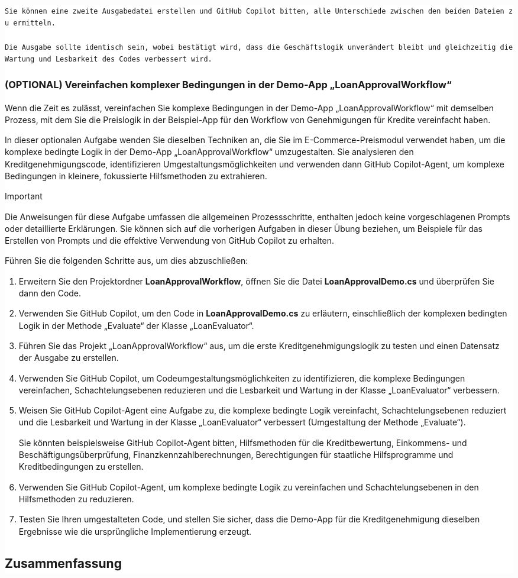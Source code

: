     Sie können eine zweite Ausgabedatei erstellen und GitHub Copilot bitten, alle Unterschiede zwischen den beiden Dateien zu ermitteln.

    Die Ausgabe sollte identisch sein, wobei bestätigt wird, dass die Geschäftslogik unverändert bleibt und gleichzeitig die Wartung und Lesbarkeit des Codes verbessert wird.

### (OPTIONAL) Vereinfachen komplexer Bedingungen in der Demo-App „LoanApprovalWorkflow“

Wenn die Zeit es zulässt, vereinfachen Sie komplexe Bedingungen in der Demo-App „LoanApprovalWorkflow“ mit demselben Prozess, mit dem Sie die Preislogik in der Beispiel-App für den Workflow von Genehmigungen für Kredite vereinfacht haben.

In dieser optionalen Aufgabe wenden Sie dieselben Techniken an, die Sie im E-Commerce-Preismodul verwendet haben, um die komplexe bedingte Logik in der Demo-App „LoanApprovalWorkflow“ umzugestalten. Sie analysieren den Kreditgenehmigungscode, identifizieren Umgestaltungsmöglichkeiten und verwenden dann GitHub Copilot-Agent, um komplexe Bedingungen in kleinere, fokussierte Hilfsmethoden zu extrahieren.

> [!IMPORTANT]
> Die Anweisungen für diese Aufgabe umfassen die allgemeinen Prozessschritte, enthalten jedoch keine vorgeschlagenen Prompts oder detaillierte Erklärungen. Sie können sich auf die vorherigen Aufgaben in dieser Übung beziehen, um Beispiele für das Erstellen von Prompts und die effektive Verwendung von GitHub Copilot zu erhalten.

Führen Sie die folgenden Schritte aus, um dies abzuschließen:

1. Erweitern Sie den Projektordner **LoanApprovalWorkflow**, öffnen Sie die Datei **LoanApprovalDemo.cs** und überprüfen Sie dann den Code.

1. Verwenden Sie GitHub Copilot, um den Code in **LoanApprovalDemo.cs** zu erläutern, einschließlich der komplexen bedingten Logik in der Methode „Evaluate“ der Klasse „LoanEvaluator“.

1. Führen Sie das Projekt „LoanApprovalWorkflow“ aus, um die erste Kreditgenehmigungslogik zu testen und einen Datensatz der Ausgabe zu erstellen.

1. Verwenden Sie GitHub Copilot, um Codeumgestaltungsmöglichkeiten zu identifizieren, die komplexe Bedingungen vereinfachen, Schachtelungsebenen reduzieren und die Lesbarkeit und Wartung in der Klasse „LoanEvaluator“ verbessern.

1. Weisen Sie GitHub Copilot-Agent eine Aufgabe zu, die komplexe bedingte Logik vereinfacht, Schachtelungsebenen reduziert und die Lesbarkeit und Wartung in der Klasse „LoanEvaluator“ verbessert (Umgestaltung der Methode „Evaluate“).

    Sie könnten beispielsweise GitHub Copilot-Agent bitten, Hilfsmethoden für die Kreditbewertung, Einkommens- und Beschäftigungsüberprüfung, Finanzkennzahlberechnungen, Berechtigungen für staatliche Hilfsprogramme und Kreditbedingungen zu erstellen.

1. Verwenden Sie GitHub Copilot-Agent, um komplexe bedingte Logik zu vereinfachen und Schachtelungsebenen in den Hilfsmethoden zu reduzieren.

1. Testen Sie Ihren umgestalteten Code, und stellen Sie sicher, dass die Demo-App für die Kreditgenehmigung dieselben Ergebnisse wie die ursprüngliche Implementierung erzeugt.

## Zusammenfassung
